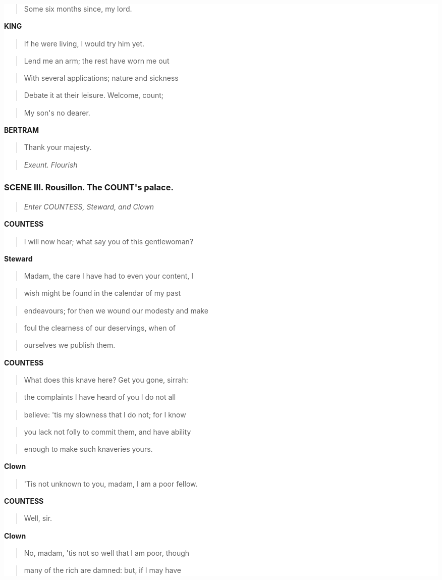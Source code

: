> Some six months since, my lord.  

**KING**

> If he were living, I would try him yet.  

> Lend me an arm; the rest have worn me out  

> With several applications; nature and sickness  

> Debate it at their leisure. Welcome, count;  

> My son's no dearer.  

**BERTRAM**

> Thank your majesty.  

> *Exeunt. Flourish*

### SCENE III. Rousillon. The COUNT's palace.

> *Enter COUNTESS, Steward, and Clown*

**COUNTESS**

> I will now hear; what say you of this gentlewoman?  

**Steward**

> Madam, the care I have had to even your content, I  

> wish might be found in the calendar of my past  

> endeavours; for then we wound our modesty and make  

> foul the clearness of our deservings, when of  

> ourselves we publish them.  

**COUNTESS**

> What does this knave here? Get you gone, sirrah:  

> the complaints I have heard of you I do not all  

> believe: 'tis my slowness that I do not; for I know  

> you lack not folly to commit them, and have ability  

> enough to make such knaveries yours.  

**Clown**

> 'Tis not unknown to you, madam, I am a poor fellow.  

**COUNTESS**

> Well, sir.  

**Clown**

> No, madam, 'tis not so well that I am poor, though  

> many of the rich are damned: but, if I may have  
